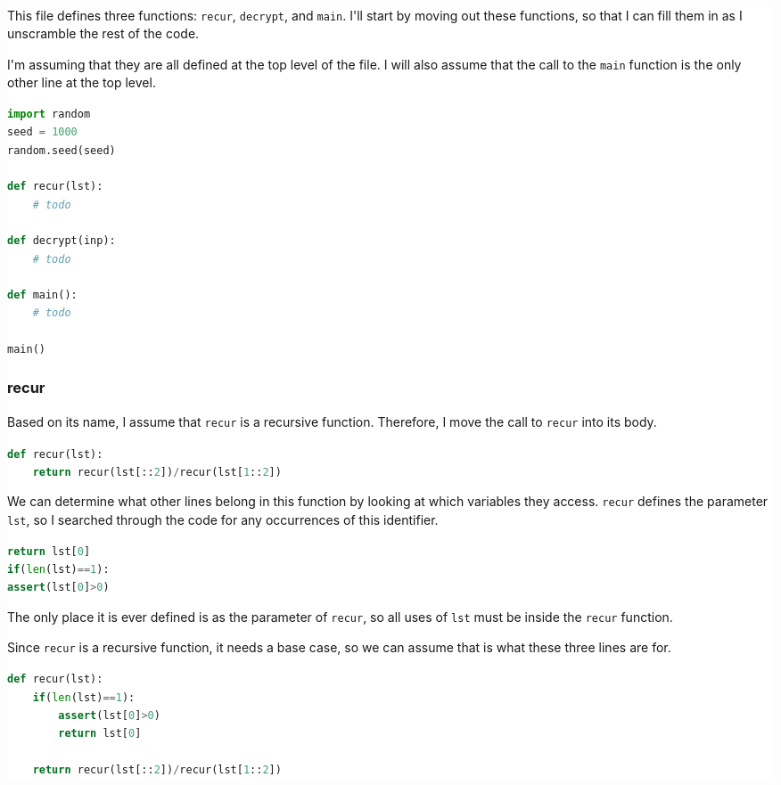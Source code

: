 This file defines three functions: `recur`, `decrypt`, and `main`. I'll start by moving out these functions, so that I can fill them in as I unscramble the rest of the code.

I'm assuming that they are all defined at the top level of the file. I will also assume that the call to the `main` function is the only other line at the top level.

``` python
import random
seed = 1000
random.seed(seed)

def recur(lst):
    # todo

def decrypt(inp):
    # todo

def main():
    # todo

main()
```

### recur

Based on its name, I assume that `recur` is a recursive function. Therefore, I move the call to `recur` into its body.

``` python
def recur(lst):
    return recur(lst[::2])/recur(lst[1::2])
```

We can determine what other lines belong in this function by looking at which variables they access. `recur` defines the parameter `lst`, so I searched through the code for any occurrences of this identifier.

``` python
return lst[0]
if(len(lst)==1):
assert(lst[0]>0)
```

The only place it is ever defined is as the parameter of `recur`, so all uses of `lst` must be inside the `recur` function.

Since `recur` is a recursive function, it needs a base case, so we can assume that is what these three lines are for.

``` python
def recur(lst):
    if(len(lst)==1):
        assert(lst[0]>0)
        return lst[0]
	
    return recur(lst[::2])/recur(lst[1::2])
```
